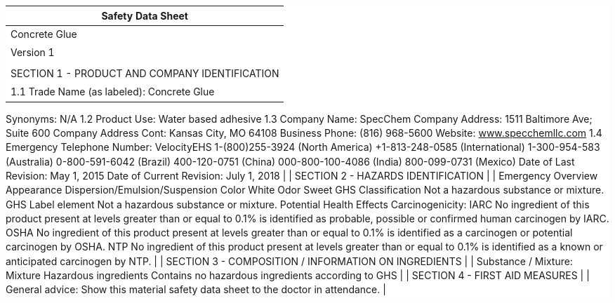 | Safety Data Sheet |
| --- |
| Concrete Glue |
| Version 1 |
| |
| SECTION 1 - PRODUCT AND COMPANY IDENTIFICATION |
| 1.1 Trade Name (as labeled): Concrete Glue
Synonyms: N/A
1.2 Product Use: Water based adhesive
1.3 Company Name: SpecChem
Company Address: 1511 Baltimore Ave; Suite 600
Company Address Cont: Kansas City, MO 64108
Business Phone: (816) 968-5600
Website: www.specchemllc.com
1.4 Emergency Telephone Number: VelocityEHS 1-(800)255-3924 (North America) +1-813-248-0585
(International) 1-300-954-583 (Australia) 0-800-591-6042 (Brazil) 400-120-0751 (China)
000-800-100-4086 (India) 800-099-0731 (Mexico)
Date of Last Revision: May 1, 2015
Date of Current Revision: July 1, 2018 |
| SECTION 2 - HAZARDS IDENTIFICATION |
| Emergency Overview
Appearance Dispersion/Emulsion/Suspension
Color White
Odor Sweet
GHS Classification
Not a hazardous substance or mixture.
GHS Label element
Not a hazardous substance or mixture.
Potential Health Effects
Carcinogenicity:
IARC No ingredient of this product present at levels greater than or equal to 0.1% is identified as
probable, possible or confirmed human carcinogen by IARC.
OSHA No ingredient of this product present at levels greater than or equal to 0.1% is identified as a
carcinogen or potential carcinogen by OSHA.
NTP No ingredient of this product present at levels greater than or equal to 0.1% is identified as a
known or anticipated carcinogen by NTP. |
| SECTION 3 - COMPOSITION / INFORMATION ON INGREDIENTS |
| Substance / Mixture: Mixture
Hazardous ingredients
Contains no hazardous ingredients according to GHS |
| SECTION 4 - FIRST AID MEASURES |
| General advice: Show this material safety data sheet to the doctor in attendance. |
